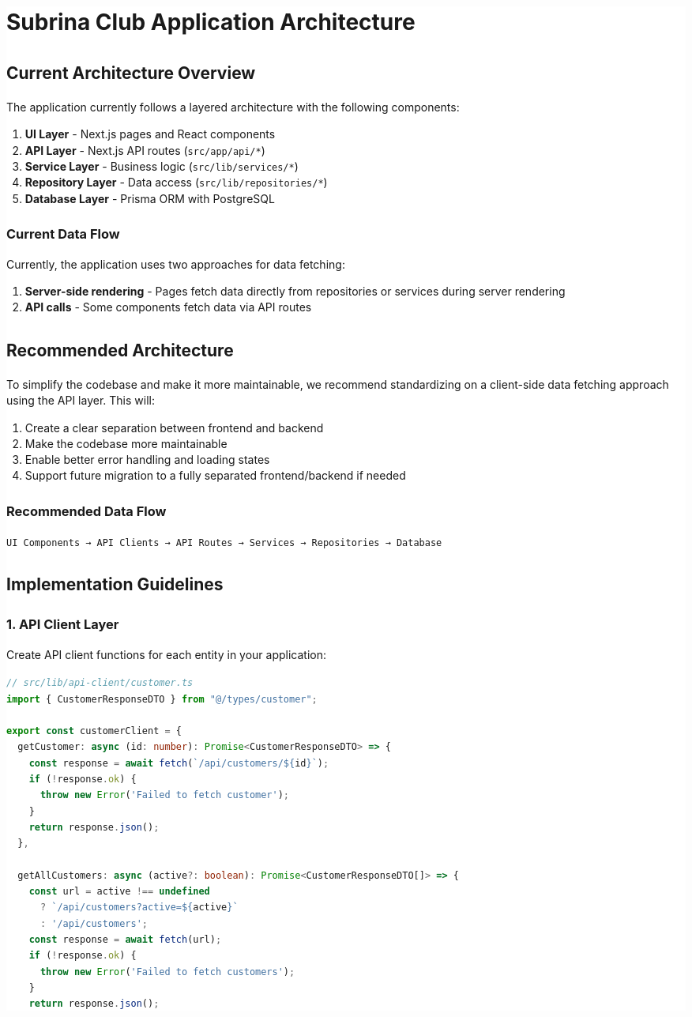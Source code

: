 # Subrina Club Application Architecture

## Current Architecture Overview

The application currently follows a layered architecture with the following components:

1. **UI Layer** - Next.js pages and React components
2. **API Layer** - Next.js API routes (`src/app/api/*`)
3. **Service Layer** - Business logic (`src/lib/services/*`)
4. **Repository Layer** - Data access (`src/lib/repositories/*`)
5. **Database Layer** - Prisma ORM with PostgreSQL

### Current Data Flow

Currently, the application uses two approaches for data fetching:

1. **Server-side rendering** - Pages fetch data directly from repositories or services during server rendering
2. **API calls** - Some components fetch data via API routes

## Recommended Architecture

To simplify the codebase and make it more maintainable, we recommend standardizing on a client-side data fetching approach using the API layer. This will:

1. Create a clear separation between frontend and backend
2. Make the codebase more maintainable
3. Enable better error handling and loading states
4. Support future migration to a fully separated frontend/backend if needed

### Recommended Data Flow

```
UI Components → API Clients → API Routes → Services → Repositories → Database
```

## Implementation Guidelines

### 1. API Client Layer

Create API client functions for each entity in your application:

```typescript
// src/lib/api-client/customer.ts
import { CustomerResponseDTO } from "@/types/customer";

export const customerClient = {
  getCustomer: async (id: number): Promise<CustomerResponseDTO> => {
    const response = await fetch(`/api/customers/${id}`);
    if (!response.ok) {
      throw new Error('Failed to fetch customer');
    }
    return response.json();
  },
  
  getAllCustomers: async (active?: boolean): Promise<CustomerResponseDTO[]> => {
    const url = active !== undefined 
      ? `/api/customers?active=${active}` 
      : '/api/customers';
    const response = await fetch(url);
    if (!response.ok) {
      throw new Error('Failed to fetch customers');
    }
    return response.json();
```